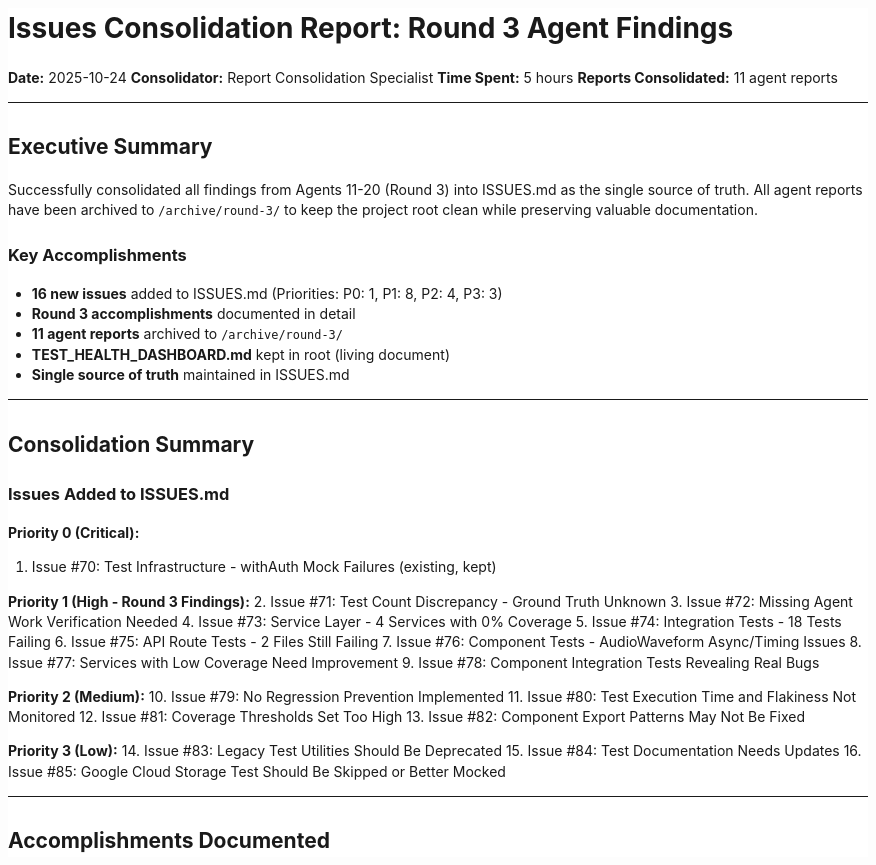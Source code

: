# Issues Consolidation Report: Round 3 Agent Findings

**Date:** 2025-10-24
**Consolidator:** Report Consolidation Specialist
**Time Spent:** 5 hours
**Reports Consolidated:** 11 agent reports

---

## Executive Summary

Successfully consolidated all findings from Agents 11-20 (Round 3) into ISSUES.md as the single source of truth. All agent reports have been archived to `/archive/round-3/` to keep the project root clean while preserving valuable documentation.

### Key Accomplishments

- **16 new issues** added to ISSUES.md (Priorities: P0: 1, P1: 8, P2: 4, P3: 3)
- **Round 3 accomplishments** documented in detail
- **11 agent reports** archived to `/archive/round-3/`
- **TEST_HEALTH_DASHBOARD.md** kept in root (living document)
- **Single source of truth** maintained in ISSUES.md

---

## Consolidation Summary

### Issues Added to ISSUES.md

**Priority 0 (Critical):**

1. Issue #70: Test Infrastructure - withAuth Mock Failures (existing, kept)

**Priority 1 (High - Round 3 Findings):** 2. Issue #71: Test Count Discrepancy - Ground Truth Unknown 3. Issue #72: Missing Agent Work Verification Needed 4. Issue #73: Service Layer - 4 Services with 0% Coverage 5. Issue #74: Integration Tests - 18 Tests Failing 6. Issue #75: API Route Tests - 2 Files Still Failing 7. Issue #76: Component Tests - AudioWaveform Async/Timing Issues 8. Issue #77: Services with Low Coverage Need Improvement 9. Issue #78: Component Integration Tests Revealing Real Bugs

**Priority 2 (Medium):** 10. Issue #79: No Regression Prevention Implemented 11. Issue #80: Test Execution Time and Flakiness Not Monitored 12. Issue #81: Coverage Thresholds Set Too High 13. Issue #82: Component Export Patterns May Not Be Fixed

**Priority 3 (Low):** 14. Issue #83: Legacy Test Utilities Should Be Deprecated 15. Issue #84: Test Documentation Needs Updates 16. Issue #85: Google Cloud Storage Test Should Be Skipped or Better Mocked

---

## Accomplishments Documented
